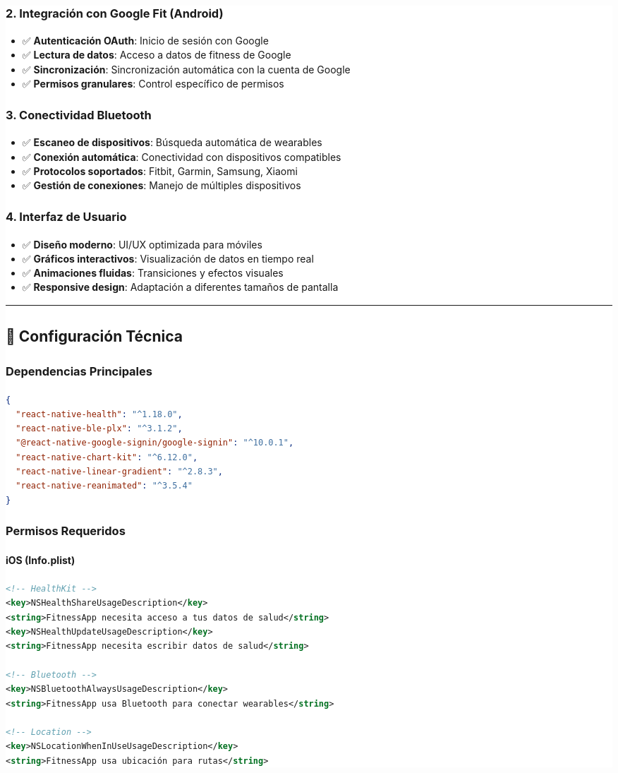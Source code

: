 ### **2. Integración con Google Fit (Android)**
- ✅ **Autenticación OAuth**: Inicio de sesión con Google
- ✅ **Lectura de datos**: Acceso a datos de fitness de Google
- ✅ **Sincronización**: Sincronización automática con la cuenta de Google
- ✅ **Permisos granulares**: Control específico de permisos

### **3. Conectividad Bluetooth**
- ✅ **Escaneo de dispositivos**: Búsqueda automática de wearables
- ✅ **Conexión automática**: Conectividad con dispositivos compatibles
- ✅ **Protocolos soportados**: Fitbit, Garmin, Samsung, Xiaomi
- ✅ **Gestión de conexiones**: Manejo de múltiples dispositivos

### **4. Interfaz de Usuario**
- ✅ **Diseño moderno**: UI/UX optimizada para móviles
- ✅ **Gráficos interactivos**: Visualización de datos en tiempo real
- ✅ **Animaciones fluidas**: Transiciones y efectos visuales
- ✅ **Responsive design**: Adaptación a diferentes tamaños de pantalla

---

## **🔧 Configuración Técnica**

### **Dependencias Principales**

```json
{
  "react-native-health": "^1.18.0",
  "react-native-ble-plx": "^3.1.2",
  "@react-native-google-signin/google-signin": "^10.0.1",
  "react-native-chart-kit": "^6.12.0",
  "react-native-linear-gradient": "^2.8.3",
  "react-native-reanimated": "^3.5.4"
}
```

### **Permisos Requeridos**

#### **iOS (Info.plist)**
```xml
<!-- HealthKit -->
<key>NSHealthShareUsageDescription</key>
<string>FitnessApp necesita acceso a tus datos de salud</string>
<key>NSHealthUpdateUsageDescription</key>
<string>FitnessApp necesita escribir datos de salud</string>

<!-- Bluetooth -->
<key>NSBluetoothAlwaysUsageDescription</key>
<string>FitnessApp usa Bluetooth para conectar wearables</string>

<!-- Location -->
<key>NSLocationWhenInUseUsageDescription</key>
<string>FitnessApp usa ubicación para rutas</string>
```
